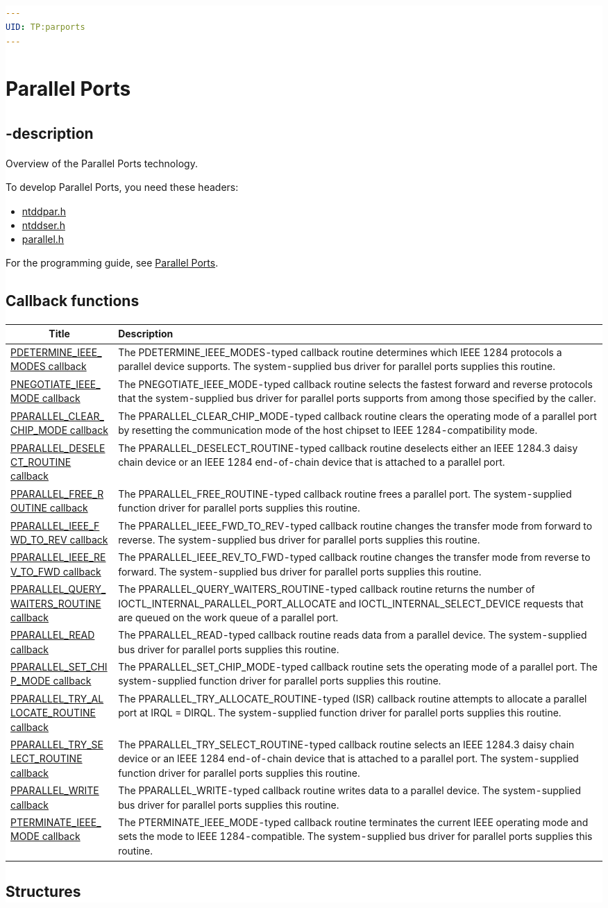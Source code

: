 ```yaml
---
UID: TP:parports
---
```


# Parallel Ports

## -description
Overview of the Parallel Ports technology.

To develop Parallel Ports, you need these headers:

 * [ntddpar.h](..\ntddpar\index.md)
 * [ntddser.h](..\ntddser\index.md)
 * [parallel.h](..\parallel\index.md)

For the programming guide, see [Parallel Ports](https://docs.microsoft.com/en-us/windows-hardware/drivers/parports).

## Callback functions

| Title   | Description   |
| ---- |:---- |
| [PDETERMINE_IEEE_MODES callback](..\parallel\nc-parallel-pdetermine_ieee_modes.md) | The PDETERMINE_IEEE_MODES-typed callback routine determines which IEEE 1284 protocols a parallel device supports. The system-supplied bus driver for parallel ports supplies this routine. |
| [PNEGOTIATE_IEEE_MODE callback](..\parallel\nc-parallel-pnegotiate_ieee_mode.md) | The PNEGOTIATE_IEEE_MODE-typed callback routine selects the fastest forward and reverse protocols that the system-supplied bus driver for parallel ports supports from among those specified by the caller. |
| [PPARALLEL_CLEAR_CHIP_MODE callback](..\parallel\nc-parallel-pparallel_clear_chip_mode.md) | The PPARALLEL_CLEAR_CHIP_MODE-typed callback routine clears the operating mode of a parallel port by resetting the communication mode of the host chipset to IEEE 1284-compatibility mode. |
| [PPARALLEL_DESELECT_ROUTINE callback](..\parallel\nc-parallel-pparallel_deselect_routine.md) | The PPARALLEL_DESELECT_ROUTINE-typed callback routine deselects either an IEEE 1284.3 daisy chain device or an IEEE 1284 end-of-chain device that is attached to a parallel port. |
| [PPARALLEL_FREE_ROUTINE callback](..\parallel\nc-parallel-pparallel_free_routine.md) | The PPARALLEL_FREE_ROUTINE-typed callback routine frees a parallel port. The system-supplied function driver for parallel ports supplies this routine. |
| [PPARALLEL_IEEE_FWD_TO_REV callback](..\parallel\nc-parallel-pparallel_ieee_fwd_to_rev.md) | The PPARALLEL_IEEE_FWD_TO_REV-typed callback routine changes the transfer mode from forward to reverse. The system-supplied bus driver for parallel ports supplies this routine. |
| [PPARALLEL_IEEE_REV_TO_FWD callback](..\parallel\nc-parallel-pparallel_ieee_rev_to_fwd.md) | The PPARALLEL_IEEE_REV_TO_FWD-typed callback routine changes the transfer mode from reverse to forward. The system-supplied bus driver for parallel ports supplies this routine. |
| [PPARALLEL_QUERY_WAITERS_ROUTINE callback](..\parallel\nc-parallel-pparallel_query_waiters_routine.md) | The PPARALLEL_QUERY_WAITERS_ROUTINE-typed callback routine returns the number of IOCTL_INTERNAL_PARALLEL_PORT_ALLOCATE and IOCTL_INTERNAL_SELECT_DEVICE requests that are queued on the work queue of a parallel port. |
| [PPARALLEL_READ callback](..\parallel\nc-parallel-pparallel_read.md) | The PPARALLEL_READ-typed callback routine reads data from a parallel device. The system-supplied bus driver for parallel ports supplies this routine. |
| [PPARALLEL_SET_CHIP_MODE callback](..\parallel\nc-parallel-pparallel_set_chip_mode.md) | The PPARALLEL_SET_CHIP_MODE-typed callback routine sets the operating mode of a parallel port. The system-supplied function driver for parallel ports supplies this routine. |
| [PPARALLEL_TRY_ALLOCATE_ROUTINE callback](..\parallel\nc-parallel-pparallel_try_allocate_routine.md) | The PPARALLEL_TRY_ALLOCATE_ROUTINE-typed (ISR) callback routine attempts to allocate a parallel port at IRQL = DIRQL. The system-supplied function driver for parallel ports supplies this routine. |
| [PPARALLEL_TRY_SELECT_ROUTINE callback](..\parallel\nc-parallel-pparallel_try_select_routine.md) | The PPARALLEL_TRY_SELECT_ROUTINE-typed callback routine selects an IEEE 1284.3 daisy chain device or an IEEE 1284 end-of-chain device that is attached to a parallel port. The system-supplied function driver for parallel ports supplies this routine. |
| [PPARALLEL_WRITE callback](..\parallel\nc-parallel-pparallel_write.md) | The PPARALLEL_WRITE-typed callback routine writes data to a parallel device. The system-supplied bus driver for parallel ports supplies this routine. |
| [PTERMINATE_IEEE_MODE callback](..\parallel\nc-parallel-pterminate_ieee_mode.md) | The PTERMINATE_IEEE_MODE-typed callback routine terminates the current IEEE operating mode and sets the mode to IEEE 1284-compatible. The system-supplied bus driver for parallel ports supplies this routine. |

## Structures
